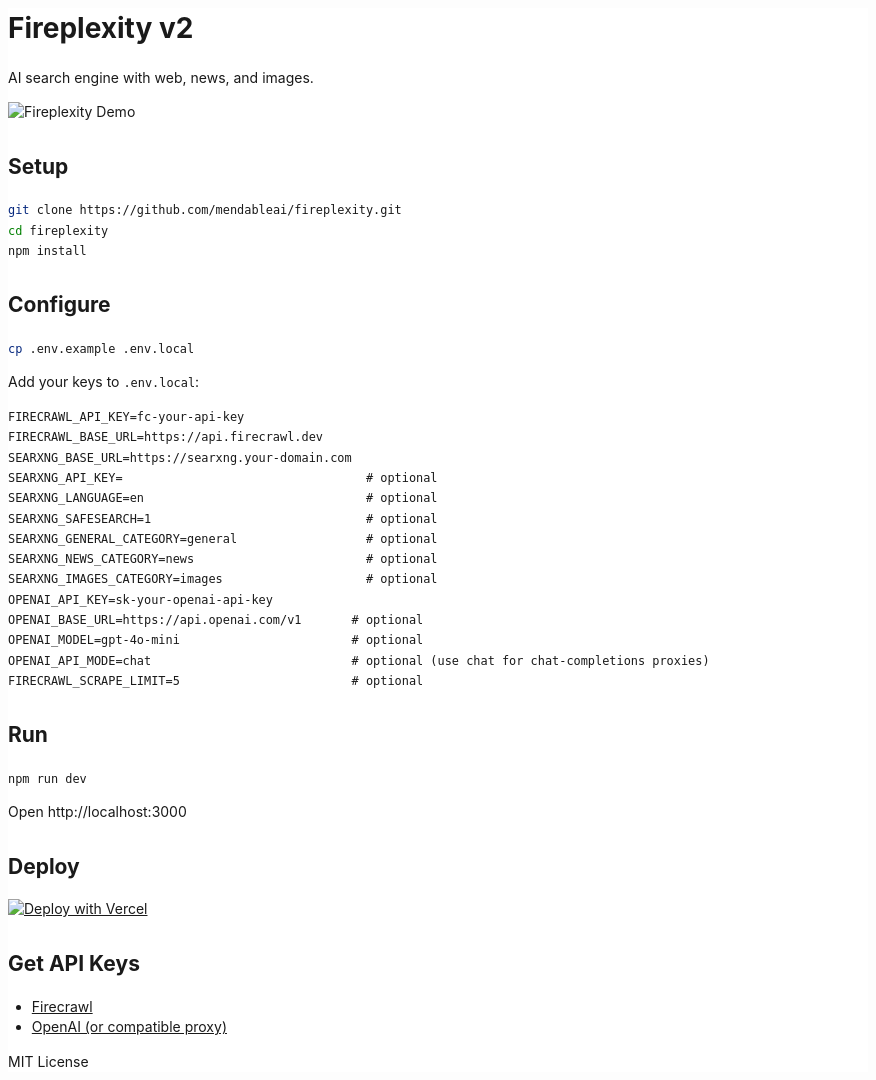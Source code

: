 # Fireplexity v2

AI search engine with web, news, and images.

<img src="https://media0.giphy.com/media/v1.Y2lkPTc5MGI3NjExNjBxbWFxamZycWRkMmVhMGFiZnNuZjMxc3lpNHpuamR4OWlwa3F4NSZlcD12MV9pbnRlcm5hbF9naWZfYnlfaWQmY3Q9Zw/QbfaTCB1OmkRmIQwzJ/giphy.gif" width="100%" alt="Fireplexity Demo" />

## Setup

```bash
git clone https://github.com/mendableai/fireplexity.git
cd fireplexity
npm install
```

## Configure

```bash
cp .env.example .env.local
```

Add your keys to `.env.local`:
```
FIRECRAWL_API_KEY=fc-your-api-key
FIRECRAWL_BASE_URL=https://api.firecrawl.dev
SEARXNG_BASE_URL=https://searxng.your-domain.com
SEARXNG_API_KEY=                                  # optional
SEARXNG_LANGUAGE=en                               # optional
SEARXNG_SAFESEARCH=1                              # optional
SEARXNG_GENERAL_CATEGORY=general                  # optional
SEARXNG_NEWS_CATEGORY=news                        # optional
SEARXNG_IMAGES_CATEGORY=images                    # optional
OPENAI_API_KEY=sk-your-openai-api-key
OPENAI_BASE_URL=https://api.openai.com/v1       # optional
OPENAI_MODEL=gpt-4o-mini                        # optional
OPENAI_API_MODE=chat                            # optional (use chat for chat-completions proxies)
FIRECRAWL_SCRAPE_LIMIT=5                        # optional
```

## Run

```bash
npm run dev
```

Open http://localhost:3000

## Deploy

[![Deploy with Vercel](https://vercel.com/button)](https://vercel.com/new/clone?repository-url=https://github.com/mendableai/fireplexity)

## Get API Keys

- [Firecrawl](https://firecrawl.dev)
- [OpenAI (or compatible proxy)](https://platform.openai.com)

MIT License
